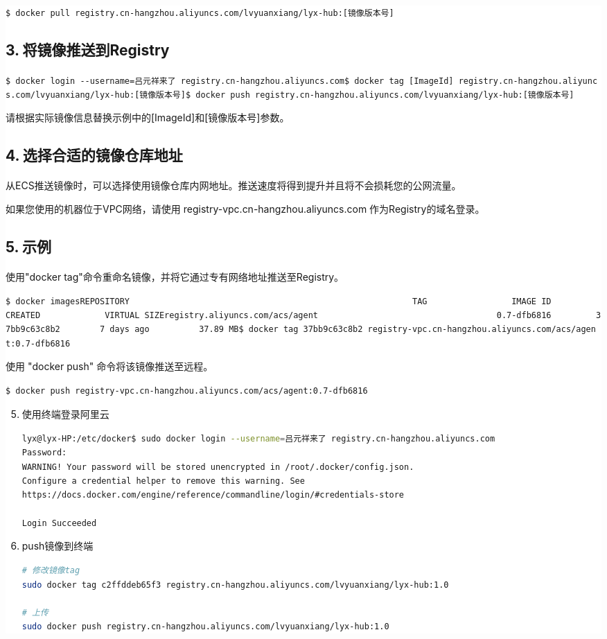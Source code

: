    ```
   $ docker pull registry.cn-hangzhou.aliyuncs.com/lvyuanxiang/lyx-hub:[镜像版本号]
   ```

   ## 3. 将镜像推送到Registry

   ```
   $ docker login --username=吕元祥来了 registry.cn-hangzhou.aliyuncs.com$ docker tag [ImageId] registry.cn-hangzhou.aliyuncs.com/lvyuanxiang/lyx-hub:[镜像版本号]$ docker push registry.cn-hangzhou.aliyuncs.com/lvyuanxiang/lyx-hub:[镜像版本号]
   ```

   请根据实际镜像信息替换示例中的[ImageId]和[镜像版本号]参数。

   ## 4. 选择合适的镜像仓库地址

   从ECS推送镜像时，可以选择使用镜像仓库内网地址。推送速度将得到提升并且将不会损耗您的公网流量。

   如果您使用的机器位于VPC网络，请使用 registry-vpc.cn-hangzhou.aliyuncs.com 作为Registry的域名登录。

   ## 5. 示例

   使用"docker tag"命令重命名镜像，并将它通过专有网络地址推送至Registry。

   ```
   $ docker imagesREPOSITORY                                                         TAG                 IMAGE ID            CREATED             VIRTUAL SIZEregistry.aliyuncs.com/acs/agent                                    0.7-dfb6816         37bb9c63c8b2        7 days ago          37.89 MB$ docker tag 37bb9c63c8b2 registry-vpc.cn-hangzhou.aliyuncs.com/acs/agent:0.7-dfb6816
   ```

   使用 "docker push" 命令将该镜像推送至远程。

   ```
   $ docker push registry-vpc.cn-hangzhou.aliyuncs.com/acs/agent:0.7-dfb6816
   ```



5. 使用终端登录阿里云

   ```bash
   lyx@lyx-HP:/etc/docker$ sudo docker login --username=吕元祥来了 registry.cn-hangzhou.aliyuncs.com
   Password: 
   WARNING! Your password will be stored unencrypted in /root/.docker/config.json.
   Configure a credential helper to remove this warning. See
   https://docs.docker.com/engine/reference/commandline/login/#credentials-store
   
   Login Succeeded
   ```



6. push镜像到终端

   ```bash
   # 修改镜像tag
   sudo docker tag c2ffddeb65f3 registry.cn-hangzhou.aliyuncs.com/lvyuanxiang/lyx-hub:1.0
   
   # 上传
   sudo docker push registry.cn-hangzhou.aliyuncs.com/lvyuanxiang/lyx-hub:1.0
   ```
